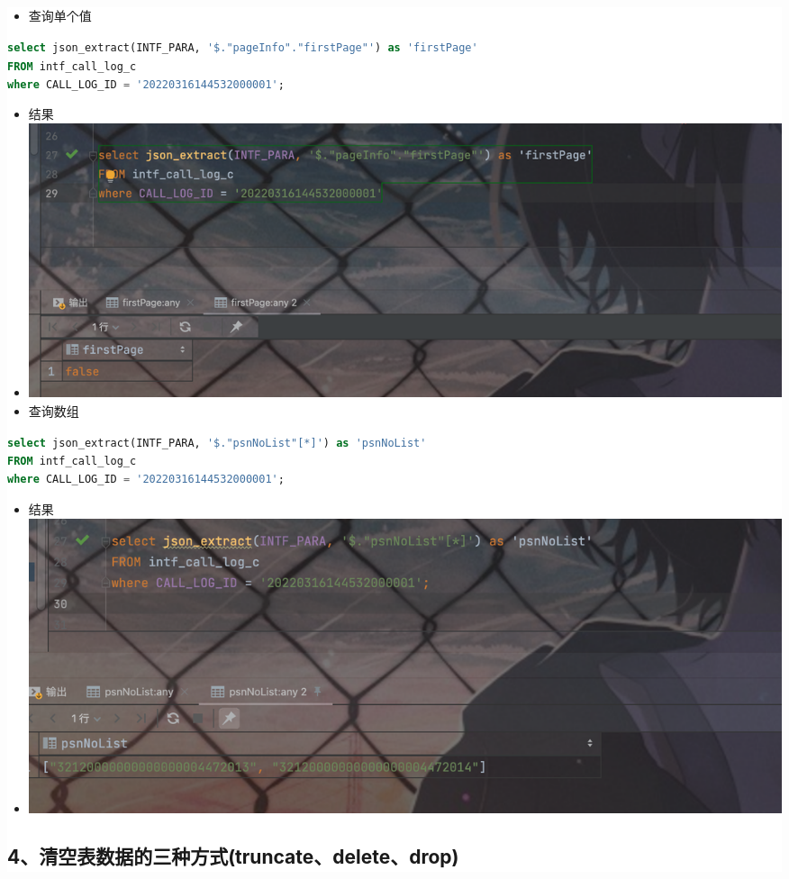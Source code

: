 
- 查询单个值
```sql
select json_extract(INTF_PARA, '$."pageInfo"."firstPage"') as 'firstPage'
FROM intf_call_log_c
where CALL_LOG_ID = '20220316144532000001';
```

- 结果
- ![image.png](./images/1663403442913-1b392697-65f0-4b8c-bafe-d2cce59ec455.png)
- 查询数组
```sql
select json_extract(INTF_PARA, '$."psnNoList"[*]') as 'psnNoList'
FROM intf_call_log_c
where CALL_LOG_ID = '20220316144532000001';
```

- 结果
- ![image.png](./images/1663405256821-cee047ea-0eb4-429b-8783-9580e41b18f4.png)
## 4、**清空表数据的三种方式(truncate、delete、drop)**
